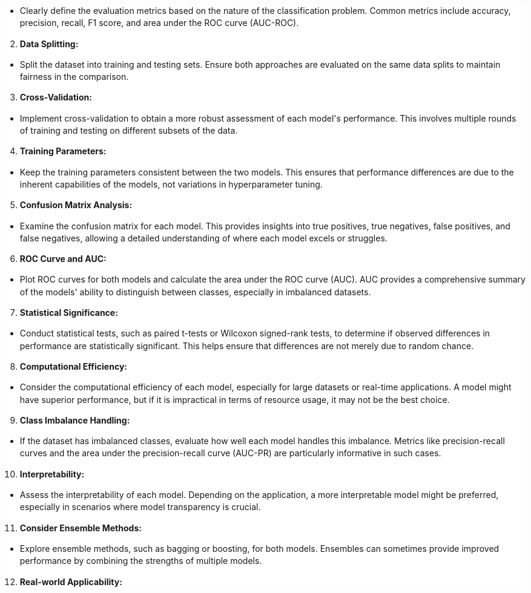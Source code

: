 - Clearly define the evaluation metrics based on the nature of the classification problem. Common metrics include accuracy, precision, recall, F1 score, and area under the ROC curve (AUC-ROC).

2. **Data Splitting:**

- Split the dataset into training and testing sets. Ensure both approaches are evaluated on the same data splits to maintain fairness in the comparison.

3. **Cross-Validation:**

- Implement cross-validation to obtain a more robust assessment of each model's performance. This involves multiple rounds of training and testing on different subsets of the data.

4. **Training Parameters:**

- Keep the training parameters consistent between the two models. This ensures that performance differences are due to the inherent capabilities of the models, not variations in hyperparameter tuning.

5. **Confusion Matrix Analysis:**

- Examine the confusion matrix for each model. This provides insights into true positives, true negatives, false positives, and false negatives, allowing a detailed understanding of where each model excels or struggles.

6. **ROC Curve and AUC:**

- Plot ROC curves for both models and calculate the area under the ROC curve (AUC). AUC provides a comprehensive summary of the models' ability to distinguish between classes, especially in imbalanced datasets.

7. **Statistical Significance:**

- Conduct statistical tests, such as paired t-tests or Wilcoxon signed-rank tests, to determine if observed differences in performance are statistically significant. This helps ensure that differences are not merely due to random chance.

8. **Computational Efficiency:**

- Consider the computational efficiency of each model, especially for large datasets or real-time applications. A model might have superior performance, but if it is impractical in terms of resource usage, it may not be the best choice.

9. **Class Imbalance Handling:**

- If the dataset has imbalanced classes, evaluate how well each model handles this imbalance. Metrics like precision-recall curves and the area under the precision-recall curve (AUC-PR) are particularly informative in such cases.

10. **Interpretability:**

- Assess the interpretability of each model. Depending on the application, a more interpretable model might be preferred, especially in scenarios where model transparency is crucial.

11. **Consider Ensemble Methods:**

- Explore ensemble methods, such as bagging or boosting, for both models. Ensembles can sometimes provide improved performance by combining the strengths of multiple models.

12. **Real-world Applicability:**
